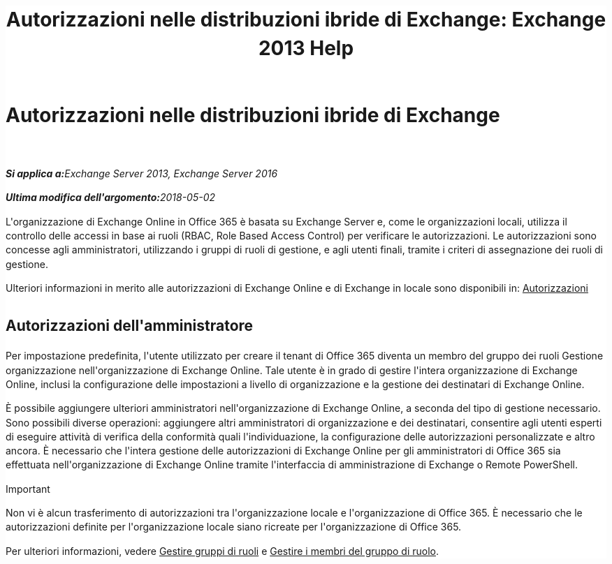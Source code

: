 ﻿---
title: 'Autorizzazioni nelle distribuzioni ibride di Exchange: Exchange 2013 Help'
TOCTitle: Autorizzazioni nelle distribuzioni ibride di Exchange
ms:assetid: 58b46b2c-a6b2-424a-8fc2-0f1fe1ad8e18
ms:mtpsurl: https://technet.microsoft.com/it-it/library/JJ906433(v=EXCHG.150)
ms:contentKeyID: 51406949
ms.date: 05/23/2018
mtps_version: v=EXCHG.150
ms.translationtype: MT
---

# Autorizzazioni nelle distribuzioni ibride di Exchange

 

_<strong>Si applica a:</strong>Exchange Server 2013, Exchange Server 2016_

_<strong>Ultima modifica dell'argomento:</strong>2018-05-02_

L'organizzazione di Exchange Online in Office 365 è basata su Exchange Server e, come le organizzazioni locali, utilizza il controllo delle accessi in base ai ruoli (RBAC, Role Based Access Control) per verificare le autorizzazioni. Le autorizzazioni sono concesse agli amministratori, utilizzando i gruppi di ruoli di gestione, e agli utenti finali, tramite i criteri di assegnazione dei ruoli di gestione.

Ulteriori informazioni in merito alle autorizzazioni di Exchange Online e di Exchange in locale sono disponibili in: [Autorizzazioni](https://technet.microsoft.com/it-it/library/dd351175\(v=exchg.150\))

## Autorizzazioni dell'amministratore

Per impostazione predefinita, l'utente utilizzato per creare il tenant di Office 365 diventa un membro del gruppo dei ruoli Gestione organizzazione nell'organizzazione di Exchange Online. Tale utente è in grado di gestire l'intera organizzazione di Exchange Online, inclusi la configurazione delle impostazioni a livello di organizzazione e la gestione dei destinatari di Exchange Online.

È possibile aggiungere ulteriori amministratori nell'organizzazione di Exchange Online, a seconda del tipo di gestione necessario. Sono possibili diverse operazioni: aggiungere altri amministratori di organizzazione e dei destinatari, consentire agli utenti esperti di eseguire attività di verifica della conformità quali l'individuazione, la configurazione delle autorizzazioni personalizzate e altro ancora. È necessario che l'intera gestione delle autorizzazioni di Exchange Online per gli amministratori di Office 365 sia effettuata nell'organizzazione di Exchange Online tramite l'interfaccia di amministrazione di Exchange o Remote PowerShell.


> [!IMPORTANT]
> Non vi è alcun trasferimento di autorizzazioni tra l'organizzazione locale e l'organizzazione di Office 365. È necessario che le autorizzazioni definite per l'organizzazione locale siano ricreate per l'organizzazione di Office 365.



Per ulteriori informazioni, vedere [Gestire gruppi di ruoli](https://technet.microsoft.com/it-it/library/jj657480\(v=exchg.150\)) e [Gestire i membri del gruppo di ruolo](https://technet.microsoft.com/it-it/library/jj657492\(v=exchg.150\)).
